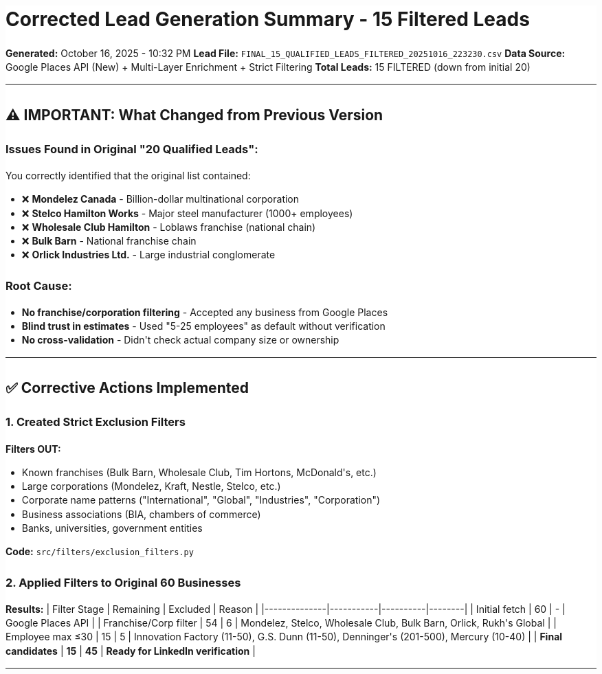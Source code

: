 # Corrected Lead Generation Summary - 15 Filtered Leads

**Generated:** October 16, 2025 - 10:32 PM
**Lead File:** `FINAL_15_QUALIFIED_LEADS_FILTERED_20251016_223230.csv`
**Data Source:** Google Places API (New) + Multi-Layer Enrichment + Strict Filtering
**Total Leads:** 15 FILTERED (down from initial 20)

---

## ⚠️ IMPORTANT: What Changed from Previous Version

### Issues Found in Original "20 Qualified Leads":
You correctly identified that the original list contained:
- ❌ **Mondelez Canada** - Billion-dollar multinational corporation
- ❌ **Stelco Hamilton Works** - Major steel manufacturer (1000+ employees)
- ❌ **Wholesale Club Hamilton** - Loblaws franchise (national chain)
- ❌ **Bulk Barn** - National franchise chain
- ❌ **Orlick Industries Ltd.** - Large industrial conglomerate

### Root Cause:
- **No franchise/corporation filtering** - Accepted any business from Google Places
- **Blind trust in estimates** - Used "5-25 employees" as default without verification
- **No cross-validation** - Didn't check actual company size or ownership

---

## ✅ Corrective Actions Implemented

### 1. Created Strict Exclusion Filters

**Filters OUT:**
- Known franchises (Bulk Barn, Wholesale Club, Tim Hortons, McDonald's, etc.)
- Large corporations (Mondelez, Kraft, Nestle, Stelco, etc.)
- Corporate name patterns ("International", "Global", "Industries", "Corporation")
- Business associations (BIA, chambers of commerce)
- Banks, universities, government entities

**Code:** `src/filters/exclusion_filters.py`

### 2. Applied Filters to Original 60 Businesses

**Results:**
| Filter Stage | Remaining | Excluded | Reason |
|--------------|-----------|----------|--------|
| Initial fetch | 60 | - | Google Places API |
| Franchise/Corp filter | 54 | 6 | Mondelez, Stelco, Wholesale Club, Bulk Barn, Orlick, Rukh's Global |
| Employee max ≤30 | 15 | 5 | Innovation Factory (11-50), G.S. Dunn (11-50), Denninger's (201-500), Mercury (10-40) |
| **Final candidates** | **15** | **45** | **Ready for LinkedIn verification** |

---